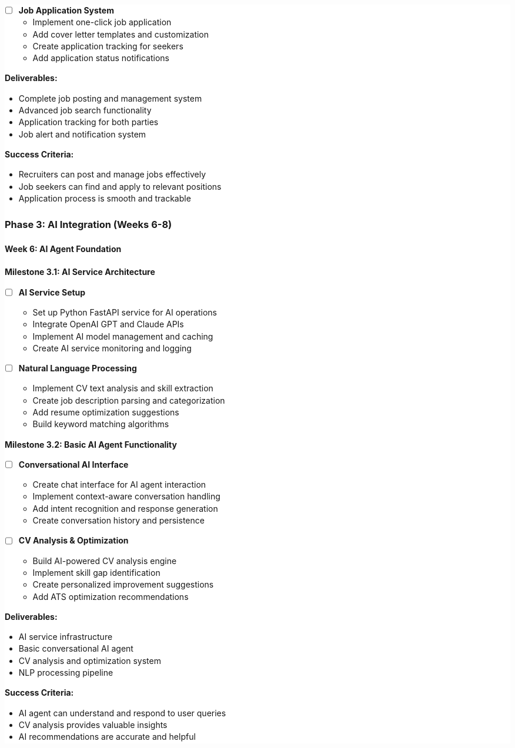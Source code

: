 - [ ] **Job Application System**
  - Implement one-click job application
  - Add cover letter templates and customization
  - Create application tracking for seekers
  - Add application status notifications

**Deliverables:**
- Complete job posting and management system
- Advanced job search functionality
- Application tracking for both parties
- Job alert and notification system

**Success Criteria:**
- Recruiters can post and manage jobs effectively
- Job seekers can find and apply to relevant positions
- Application process is smooth and trackable

### Phase 3: AI Integration (Weeks 6-8)

#### Week 6: AI Agent Foundation

**Milestone 3.1: AI Service Architecture**
- [ ] **AI Service Setup**
  - Set up Python FastAPI service for AI operations
  - Integrate OpenAI GPT and Claude APIs
  - Implement AI model management and caching
  - Create AI service monitoring and logging

- [ ] **Natural Language Processing**
  - Implement CV text analysis and skill extraction
  - Create job description parsing and categorization
  - Add resume optimization suggestions
  - Build keyword matching algorithms

**Milestone 3.2: Basic AI Agent Functionality**
- [ ] **Conversational AI Interface**
  - Create chat interface for AI agent interaction
  - Implement context-aware conversation handling
  - Add intent recognition and response generation
  - Create conversation history and persistence

- [ ] **CV Analysis & Optimization**
  - Build AI-powered CV analysis engine
  - Implement skill gap identification
  - Create personalized improvement suggestions
  - Add ATS optimization recommendations

**Deliverables:**
- AI service infrastructure
- Basic conversational AI agent
- CV analysis and optimization system
- NLP processing pipeline

**Success Criteria:**
- AI agent can understand and respond to user queries
- CV analysis provides valuable insights
- AI recommendations are accurate and helpful
